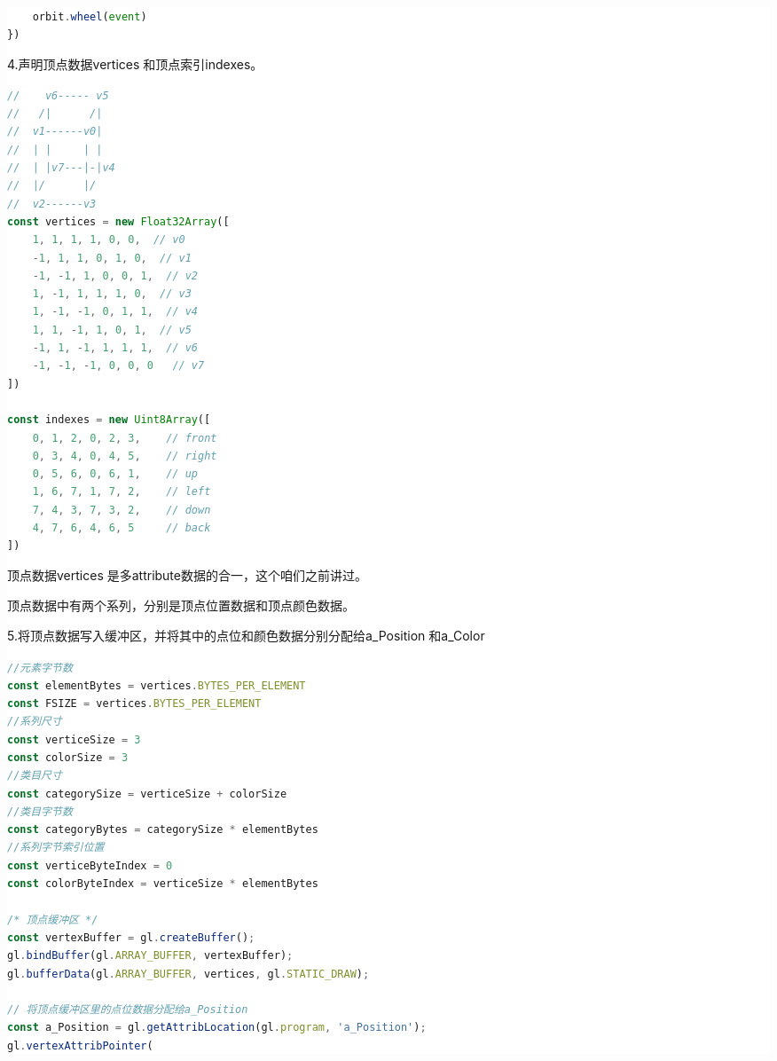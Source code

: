 ```js
    orbit.wheel(event)
})
```



4.声明顶点数据vertices 和顶点索引indexes。

```js
//    v6----- v5
//   /|      /|
//  v1------v0|
//  | |     | |
//  | |v7---|-|v4
//  |/      |/
//  v2------v3
const vertices = new Float32Array([
    1, 1, 1, 1, 0, 0,  // v0 
    -1, 1, 1, 0, 1, 0,  // v1 
    -1, -1, 1, 0, 0, 1,  // v2 
    1, -1, 1, 1, 1, 0,  // v3 
    1, -1, -1, 0, 1, 1,  // v4 
    1, 1, -1, 1, 0, 1,  // v5 
    -1, 1, -1, 1, 1, 1,  // v6 
    -1, -1, -1, 0, 0, 0   // v7
])

const indexes = new Uint8Array([
    0, 1, 2, 0, 2, 3,    // front
    0, 3, 4, 0, 4, 5,    // right
    0, 5, 6, 0, 6, 1,    // up
    1, 6, 7, 1, 7, 2,    // left
    7, 4, 3, 7, 3, 2,    // down
    4, 7, 6, 4, 6, 5     // back
])
```

顶点数据vertices 是多attribute数据的合一，这个咱们之前讲过。

顶点数据中有两个系列，分别是顶点位置数据和顶点颜色数据。



5.将顶点数据写入缓冲区，并将其中的点位和颜色数据分别分配给a_Position 和a_Color

```js
//元素字节数
const elementBytes = vertices.BYTES_PER_ELEMENT
const FSIZE = vertices.BYTES_PER_ELEMENT
//系列尺寸
const verticeSize = 3
const colorSize = 3
//类目尺寸
const categorySize = verticeSize + colorSize
//类目字节数
const categoryBytes = categorySize * elementBytes
//系列字节索引位置
const verticeByteIndex = 0
const colorByteIndex = verticeSize * elementBytes

/* 顶点缓冲区 */
const vertexBuffer = gl.createBuffer();
gl.bindBuffer(gl.ARRAY_BUFFER, vertexBuffer);
gl.bufferData(gl.ARRAY_BUFFER, vertices, gl.STATIC_DRAW);

// 将顶点缓冲区里的点位数据分配给a_Position
const a_Position = gl.getAttribLocation(gl.program, 'a_Position');
gl.vertexAttribPointer(
```
